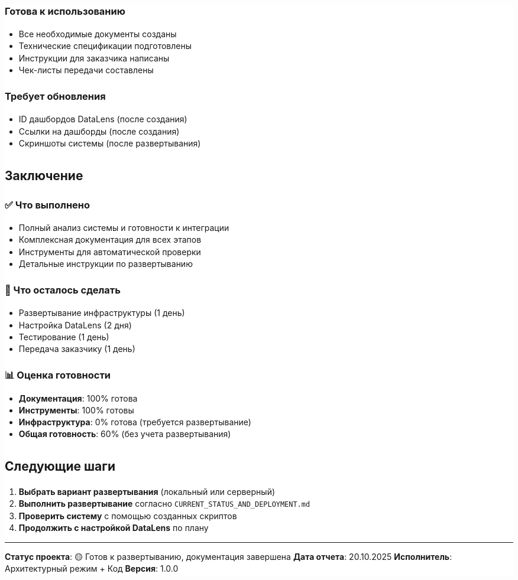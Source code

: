 ### Готова к использованию
- Все необходимые документы созданы
- Технические спецификации подготовлены
- Инструкции для заказчика написаны
- Чек-листы передачи составлены

### Требует обновления
- ID дашбордов DataLens (после создания)
- Ссылки на дашборды (после создания)
- Скриншоты системы (после развертывания)

## Заключение

### ✅ Что выполнено
- Полный анализ системы и готовности к интеграции
- Комплексная документация для всех этапов
- Инструменты для автоматической проверки
- Детальные инструкции по развертыванию

### 🔄 Что осталось сделать
- Развертывание инфраструктуры (1 день)
- Настройка DataLens (2 дня)
- Тестирование (1 день)
- Передача заказчику (1 день)

### 📊 Оценка готовности
- **Документация**: 100% готова
- **Инструменты**: 100% готовы
- **Инфраструктура**: 0% готова (требуется развертывание)
- **Общая готовность**: 60% (без учета развертывания)

## Следующие шаги

1. **Выбрать вариант развертывания** (локальный или серверный)
2. **Выполнить развертывание** согласно `CURRENT_STATUS_AND_DEPLOYMENT.md`
3. **Проверить систему** с помощью созданных скриптов
4. **Продолжить с настройкой DataLens** по плану

---

**Статус проекта**: 🟡 Готов к развертыванию, документация завершена
**Дата отчета**: 20.10.2025
**Исполнитель**: Архитектурный режим + Код
**Версия**: 1.0.0